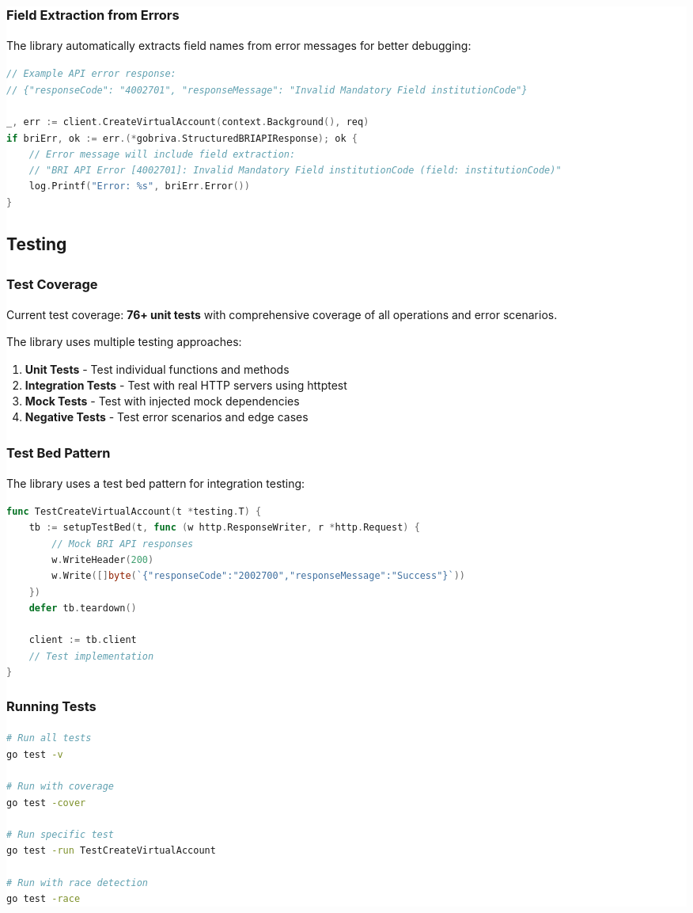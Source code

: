 ### Field Extraction from Errors

The library automatically extracts field names from error messages for better debugging:

```go
// Example API error response:
// {"responseCode": "4002701", "responseMessage": "Invalid Mandatory Field institutionCode"}

_, err := client.CreateVirtualAccount(context.Background(), req)
if briErr, ok := err.(*gobriva.StructuredBRIAPIResponse); ok {
	// Error message will include field extraction:
	// "BRI API Error [4002701]: Invalid Mandatory Field institutionCode (field: institutionCode)"
	log.Printf("Error: %s", briErr.Error())
}
```

## Testing

### Test Coverage

Current test coverage: **76+ unit tests** with comprehensive coverage of all operations and error scenarios.

The library uses multiple testing approaches:

1. **Unit Tests** - Test individual functions and methods
2. **Integration Tests** - Test with real HTTP servers using httptest
3. **Mock Tests** - Test with injected mock dependencies
4. **Negative Tests** - Test error scenarios and edge cases

### Test Bed Pattern

The library uses a test bed pattern for integration testing:

```go
func TestCreateVirtualAccount(t *testing.T) {
	tb := setupTestBed(t, func (w http.ResponseWriter, r *http.Request) {
		// Mock BRI API responses
		w.WriteHeader(200)
		w.Write([]byte(`{"responseCode":"2002700","responseMessage":"Success"}`))
	})
	defer tb.teardown()

	client := tb.client
	// Test implementation
}
```

### Running Tests

```bash
# Run all tests
go test -v

# Run with coverage
go test -cover

# Run specific test
go test -run TestCreateVirtualAccount

# Run with race detection
go test -race
```
